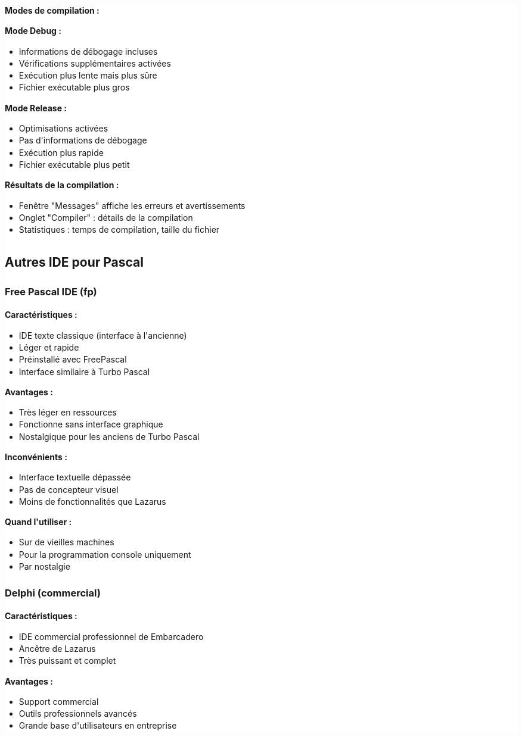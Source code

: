**Modes de compilation :**

**Mode Debug :**
- Informations de débogage incluses
- Vérifications supplémentaires activées
- Exécution plus lente mais plus sûre
- Fichier exécutable plus gros

**Mode Release :**
- Optimisations activées
- Pas d'informations de débogage
- Exécution plus rapide
- Fichier exécutable plus petit

**Résultats de la compilation :**
- Fenêtre "Messages" affiche les erreurs et avertissements
- Onglet "Compiler" : détails de la compilation
- Statistiques : temps de compilation, taille du fichier

## Autres IDE pour Pascal

### Free Pascal IDE (fp)

**Caractéristiques :**
- IDE texte classique (interface à l'ancienne)
- Léger et rapide
- Préinstallé avec FreePascal
- Interface similaire à Turbo Pascal

**Avantages :**
- Très léger en ressources
- Fonctionne sans interface graphique
- Nostalgique pour les anciens de Turbo Pascal

**Inconvénients :**
- Interface textuelle dépassée
- Pas de concepteur visuel
- Moins de fonctionnalités que Lazarus

**Quand l'utiliser :**
- Sur de vieilles machines
- Pour la programmation console uniquement
- Par nostalgie

### Delphi (commercial)

**Caractéristiques :**
- IDE commercial professionnel de Embarcadero
- Ancêtre de Lazarus
- Très puissant et complet

**Avantages :**
- Support commercial
- Outils professionnels avancés
- Grande base d'utilisateurs en entreprise
